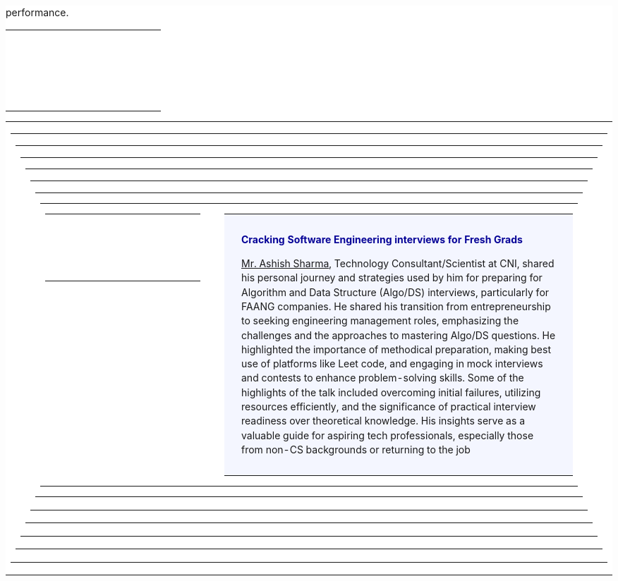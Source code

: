 performance.&nbsp;</p></div></td></tr></tbody></table></td><td style="padding-top:0;padding-bottom:0;margin-bottom:24px" class="mceColumn" data-block-id="390" valign="top" colspan="4" width="33.33333333333333%"><table border="0" cellpadding="0" cellspacing="0" width="100%" role="presentation"><tbody><tr><td style="padding-top:102px;padding-bottom:12px;padding-right:0;padding-left:0" class="mceBlockContainerE2E" align="full" valign="top"><a href="https://cni.iisc.ac.in/seminars/2024-01-31/" style="display:block" target="_blank" data-block-id="447"><img width="220" height="auto" style="border:0;width:220px;height:auto;max-width:1920px !important;display:block" alt="" src="https://mcusercontent.com/8b62bbd6edbd0ea0ec3a15770/images/f141061d-0bcd-5f9a-3b55-78e2927c9925.png" role="presentation" class="imageDropZone mceImage"></a></td></tr></tbody></table></td></tr></tbody></table></td></tr></tbody></table></td></tr></tbody></table></td></tr></tbody></table></td></tr></tbody></table></td></tr></tbody></table></td></tr></tbody></table></td></tr></tbody></table></td></tr><tr><td style="background-color:#f4f6ff;padding-top:0;padding-bottom:0;padding-right:0;padding-left:0" class="mceLayoutContainer" valign="top"><table align="center" border="0" cellpadding="0" cellspacing="0" width="100%" role="presentation" data-block-id="434" id="section_9d75e667f1bdba6774b4934e2eedc227" class="mceLayout"><tbody><tr class="mceRow"><td style="background-position:center;background-repeat:no-repeat;background-size:cover" valign="top"><table border="0" cellpadding="0" cellspacing="0" width="100%" role="presentation"><tbody><tr><td class="mceColumn" data-block-id="-30" valign="top" colspan="12" width="100%"><table border="0" cellpadding="0" cellspacing="0" width="100%" role="presentation"><tbody><tr><td align="center" valign="top"><table align="center" border="0" cellpadding="0" cellspacing="0" width="100%" role="presentation" data-block-id="-20"><tbody><tr class="mceRow"><td style="background-position:center;background-repeat:no-repeat;background-size:cover" valign="top"><table border="0" cellpadding="0" cellspacing="0" width="100%" role="presentation"><tbody><tr><td class="mceColumn" data-block-id="-37" valign="top" colspan="12" width="100%"><table border="0" cellpadding="0" cellspacing="0" width="100%" role="presentation"><tbody><tr><td valign="top"><table align="center" border="0" cellpadding="0" cellspacing="0" width="100%" role="presentation" data-block-id="439"><tbody><tr class="mceRow"><td style="background-position:center;background-repeat:no-repeat;background-size:cover;padding-top:0px;padding-bottom:0px" valign="top"><table border="0" cellpadding="0" cellspacing="24" width="100%" style="table-layout:fixed" role="presentation"><colgroup><col span="1" width="8.333333333333332%"><col span="1" width="8.333333333333332%"><col span="1" width="8.333333333333332%"><col span="1" width="8.333333333333332%"><col span="1" width="8.333333333333332%"><col span="1" width="8.333333333333332%"><col span="1" width="8.333333333333332%"><col span="1" width="8.333333333333332%"><col span="1" width="8.333333333333332%"><col span="1" width="8.333333333333332%"><col span="1" width="8.333333333333332%"><col span="1" width="8.333333333333332%"></colgroup><tbody><tr><td style="padding-top:0;padding-bottom:0" class="mceColumn" data-block-id="436" valign="top" colspan="4" width="33.33333333333333%"><table border="0" cellpadding="0" cellspacing="0" width="100%" role="presentation"><tbody><tr><td style="padding-top:82px;padding-bottom:12px;padding-right:0;padding-left:0" class="mceBlockContainerE2E" align="full" valign="top"><a href="https://cni.iisc.ac.in/seminars/2024-01-23/" style="display:block" target="_blank" data-block-id="552"><img width="220" height="auto" style="border:0;width:220px;height:auto;max-width:1920px !important;display:block" alt="" src="https://mcusercontent.com/8b62bbd6edbd0ea0ec3a15770/images/1347140c-4a07-0881-79bc-3dbcbe2a8e0f.png" role="presentation" class="imageDropZone mceImage"></a></td></tr></tbody></table></td><td style="padding-top:0;padding-bottom:0;margin-bottom:24px" class="mceColumn" data-block-id="438" valign="top" colspan="8" width="66.66666666666666%"><table border="0" cellpadding="0" cellspacing="0" width="100%" role="presentation"><tbody><tr><td style="background-color:#f4f6ff;padding-top:12px;padding-bottom:12px;padding-right:24px;padding-left:24px" class="mceBlockContainer" valign="top"><div data-block-id="437" class="mceText" id="dataBlockId-437" style="width:100%"><p><strong><span style="color:#060397;">Cracking Software Engineering interviews for Fresh Grads</span></strong></p><p> </p><p class="last-child"><a href="https://igotanoffer.com/en/coach/ashish-2" target="_blank">Mr. Ashish Sharma</a>, Technology Consultant/Scientist at CNI,&nbsp;shared his personal journey and strategies used by him for preparing for Algorithm and Data Structure (Algo/DS) interviews, particularly for FAANG companies. He shared his transition from entrepreneurship to seeking engineering management roles, emphasizing the challenges and the approaches to mastering Algo/DS questions. He highlighted the importance of methodical preparation, making best use of platforms like Leet code, and engaging in mock interviews and contests to enhance problem-solving skills. Some of the highlights of the talk included overcoming initial failures, utilizing resources efficiently, and the significance of practical interview readiness over theoretical knowledge. His insights serve as a valuable guide for aspiring tech professionals, especially those from non-CS backgrounds or returning to the job